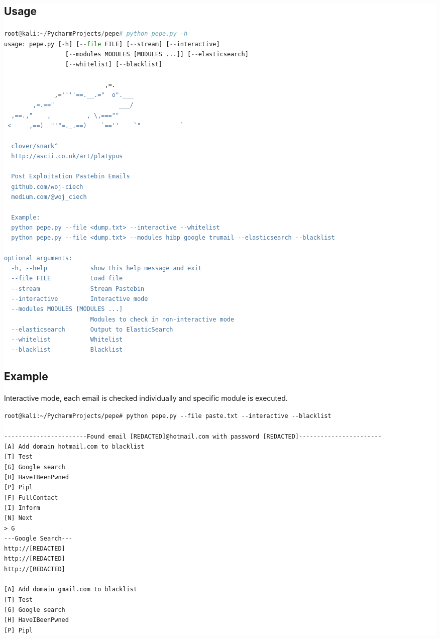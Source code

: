 ## Usage
```python
root@kali:~/PycharmProjects/pepe# python pepe.py -h
usage: pepe.py [-h] [--file FILE] [--stream] [--interactive]
                 [--modules MODULES [MODULES ...]] [--elasticsearch]
                 [--whitelist] [--blacklist]

                            ,=.
              ,=''''==.__.="  o".___
        ,=.=="                  ___/
  ,==.,"    ,          , \,===""
 <     ,==)  "'"=._.==)    `==''    `"           `

  clover/snark^
  http://ascii.co.uk/art/platypus
  
  Post Exploitation Pastebin Emails
  github.com/woj-ciech
  medium.com/@woj_ciech
  
  Example:
  python pepe.py --file <dump.txt> --interactive --whitelist
  python pepe.py --file <dump.txt> --modules hibp google trumail --elasticsearch --blacklist

optional arguments:
  -h, --help            show this help message and exit
  --file FILE           Load file
  --stream              Stream Pastebin
  --interactive         Interactive mode
  --modules MODULES [MODULES ...]
                        Modules to check in non-interactive mode
  --elasticsearch       Output to ElasticSearch
  --whitelist           Whitelist
  --blacklist           Blacklist
```

## Example
Interactive mode, each email is checked individually and specific module is executed.
```
root@kali:~/PycharmProjects/pepe# python pepe.py --file paste.txt --interactive --blacklist

-----------------------Found email [REDACTED]@hotmail.com with password [REDACTED]-----------------------
[A] Add domain hotmail.com to blacklist
[T] Test
[G] Google search
[H] HaveIBeenPwned
[P] Pipl
[F] FullContact
[I] Inform
[N] Next
> G
---Google Search---
http://[REDACTED]
http://[REDACTED]
http://[REDACTED]

[A] Add domain gmail.com to blacklist
[T] Test
[G] Google search
[H] HaveIBeenPwned
[P] Pipl
```